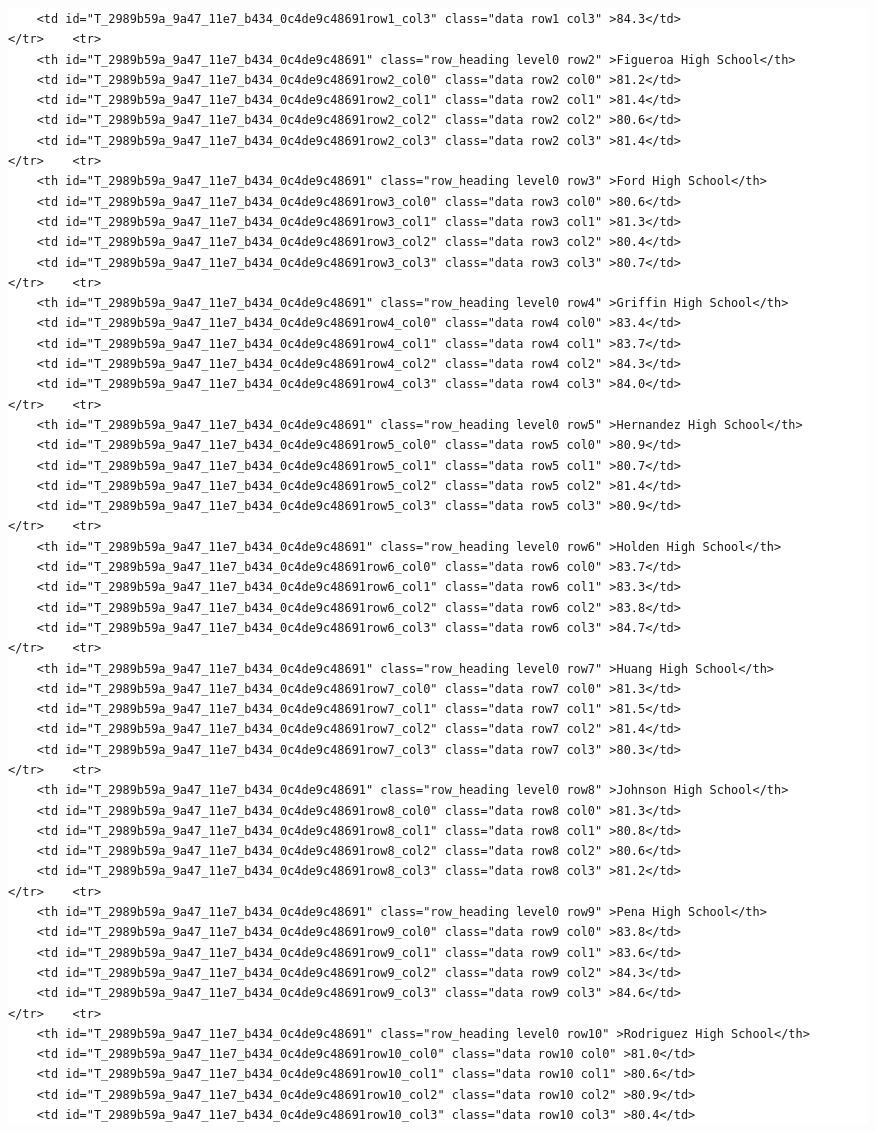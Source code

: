         <td id="T_2989b59a_9a47_11e7_b434_0c4de9c48691row1_col3" class="data row1 col3" >84.3</td> 
    </tr>    <tr> 
        <th id="T_2989b59a_9a47_11e7_b434_0c4de9c48691" class="row_heading level0 row2" >Figueroa High School</th> 
        <td id="T_2989b59a_9a47_11e7_b434_0c4de9c48691row2_col0" class="data row2 col0" >81.2</td> 
        <td id="T_2989b59a_9a47_11e7_b434_0c4de9c48691row2_col1" class="data row2 col1" >81.4</td> 
        <td id="T_2989b59a_9a47_11e7_b434_0c4de9c48691row2_col2" class="data row2 col2" >80.6</td> 
        <td id="T_2989b59a_9a47_11e7_b434_0c4de9c48691row2_col3" class="data row2 col3" >81.4</td> 
    </tr>    <tr> 
        <th id="T_2989b59a_9a47_11e7_b434_0c4de9c48691" class="row_heading level0 row3" >Ford High School</th> 
        <td id="T_2989b59a_9a47_11e7_b434_0c4de9c48691row3_col0" class="data row3 col0" >80.6</td> 
        <td id="T_2989b59a_9a47_11e7_b434_0c4de9c48691row3_col1" class="data row3 col1" >81.3</td> 
        <td id="T_2989b59a_9a47_11e7_b434_0c4de9c48691row3_col2" class="data row3 col2" >80.4</td> 
        <td id="T_2989b59a_9a47_11e7_b434_0c4de9c48691row3_col3" class="data row3 col3" >80.7</td> 
    </tr>    <tr> 
        <th id="T_2989b59a_9a47_11e7_b434_0c4de9c48691" class="row_heading level0 row4" >Griffin High School</th> 
        <td id="T_2989b59a_9a47_11e7_b434_0c4de9c48691row4_col0" class="data row4 col0" >83.4</td> 
        <td id="T_2989b59a_9a47_11e7_b434_0c4de9c48691row4_col1" class="data row4 col1" >83.7</td> 
        <td id="T_2989b59a_9a47_11e7_b434_0c4de9c48691row4_col2" class="data row4 col2" >84.3</td> 
        <td id="T_2989b59a_9a47_11e7_b434_0c4de9c48691row4_col3" class="data row4 col3" >84.0</td> 
    </tr>    <tr> 
        <th id="T_2989b59a_9a47_11e7_b434_0c4de9c48691" class="row_heading level0 row5" >Hernandez High School</th> 
        <td id="T_2989b59a_9a47_11e7_b434_0c4de9c48691row5_col0" class="data row5 col0" >80.9</td> 
        <td id="T_2989b59a_9a47_11e7_b434_0c4de9c48691row5_col1" class="data row5 col1" >80.7</td> 
        <td id="T_2989b59a_9a47_11e7_b434_0c4de9c48691row5_col2" class="data row5 col2" >81.4</td> 
        <td id="T_2989b59a_9a47_11e7_b434_0c4de9c48691row5_col3" class="data row5 col3" >80.9</td> 
    </tr>    <tr> 
        <th id="T_2989b59a_9a47_11e7_b434_0c4de9c48691" class="row_heading level0 row6" >Holden High School</th> 
        <td id="T_2989b59a_9a47_11e7_b434_0c4de9c48691row6_col0" class="data row6 col0" >83.7</td> 
        <td id="T_2989b59a_9a47_11e7_b434_0c4de9c48691row6_col1" class="data row6 col1" >83.3</td> 
        <td id="T_2989b59a_9a47_11e7_b434_0c4de9c48691row6_col2" class="data row6 col2" >83.8</td> 
        <td id="T_2989b59a_9a47_11e7_b434_0c4de9c48691row6_col3" class="data row6 col3" >84.7</td> 
    </tr>    <tr> 
        <th id="T_2989b59a_9a47_11e7_b434_0c4de9c48691" class="row_heading level0 row7" >Huang High School</th> 
        <td id="T_2989b59a_9a47_11e7_b434_0c4de9c48691row7_col0" class="data row7 col0" >81.3</td> 
        <td id="T_2989b59a_9a47_11e7_b434_0c4de9c48691row7_col1" class="data row7 col1" >81.5</td> 
        <td id="T_2989b59a_9a47_11e7_b434_0c4de9c48691row7_col2" class="data row7 col2" >81.4</td> 
        <td id="T_2989b59a_9a47_11e7_b434_0c4de9c48691row7_col3" class="data row7 col3" >80.3</td> 
    </tr>    <tr> 
        <th id="T_2989b59a_9a47_11e7_b434_0c4de9c48691" class="row_heading level0 row8" >Johnson High School</th> 
        <td id="T_2989b59a_9a47_11e7_b434_0c4de9c48691row8_col0" class="data row8 col0" >81.3</td> 
        <td id="T_2989b59a_9a47_11e7_b434_0c4de9c48691row8_col1" class="data row8 col1" >80.8</td> 
        <td id="T_2989b59a_9a47_11e7_b434_0c4de9c48691row8_col2" class="data row8 col2" >80.6</td> 
        <td id="T_2989b59a_9a47_11e7_b434_0c4de9c48691row8_col3" class="data row8 col3" >81.2</td> 
    </tr>    <tr> 
        <th id="T_2989b59a_9a47_11e7_b434_0c4de9c48691" class="row_heading level0 row9" >Pena High School</th> 
        <td id="T_2989b59a_9a47_11e7_b434_0c4de9c48691row9_col0" class="data row9 col0" >83.8</td> 
        <td id="T_2989b59a_9a47_11e7_b434_0c4de9c48691row9_col1" class="data row9 col1" >83.6</td> 
        <td id="T_2989b59a_9a47_11e7_b434_0c4de9c48691row9_col2" class="data row9 col2" >84.3</td> 
        <td id="T_2989b59a_9a47_11e7_b434_0c4de9c48691row9_col3" class="data row9 col3" >84.6</td> 
    </tr>    <tr> 
        <th id="T_2989b59a_9a47_11e7_b434_0c4de9c48691" class="row_heading level0 row10" >Rodriguez High School</th> 
        <td id="T_2989b59a_9a47_11e7_b434_0c4de9c48691row10_col0" class="data row10 col0" >81.0</td> 
        <td id="T_2989b59a_9a47_11e7_b434_0c4de9c48691row10_col1" class="data row10 col1" >80.6</td> 
        <td id="T_2989b59a_9a47_11e7_b434_0c4de9c48691row10_col2" class="data row10 col2" >80.9</td> 
        <td id="T_2989b59a_9a47_11e7_b434_0c4de9c48691row10_col3" class="data row10 col3" >80.4</td> 